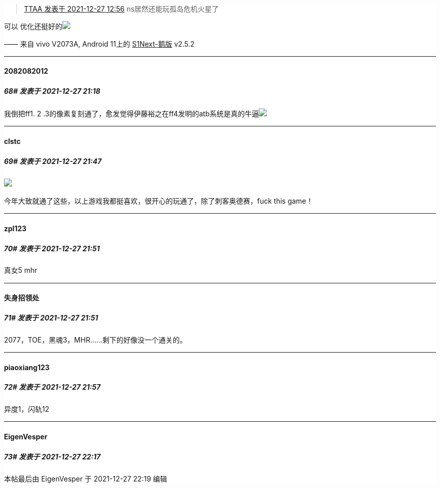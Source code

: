 <blockquote><a href="httphttps://bbs.saraba1st.com/2b/forum.php?mod=redirect&amp;goto=findpost&amp;pid=54061655&amp;ptid=2044083" target="_blank">TTAA 发表于 2021-12-27 12:56</a>
ns居然还能玩孤岛危机火星了</blockquote>
可以 优化还挺好的<img src="https://static.saraba1st.com/image/smiley/face2017/033.png" referrerpolicy="no-referrer">

—— 来自 vivo V2073A, Android 11上的 [S1Next-鹅版](https://github.com/ykrank/S1-Next/releases) v2.5.2

*****

####  2082082012  
##### 68#       发表于 2021-12-27 21:18

我倒把ff1. 2 .3的像素复刻通了，愈发觉得伊藤裕之在ff4发明的atb系统是真的牛逼<img src="https://static.saraba1st.com/image/smiley/face2017/057.png" referrerpolicy="no-referrer">



*****

####  clstc  
##### 69#       发表于 2021-12-27 21:47

<img src="https://imgpp.com/images/2021/12/27/202235015e3e0c25fc45.jpg" referrerpolicy="no-referrer">

今年大致就通了这些，以上游戏我都挺喜欢，很开心的玩通了，除了刺客奥德赛，fuck this game！

*****

####  zpl123  
##### 70#       发表于 2021-12-27 21:51

真女5 mhr

*****

####  失身招领处  
##### 71#       发表于 2021-12-27 21:51

2077，TOE，黑魂3，MHR……剩下的好像没一个通关的。

*****

####  piaoxiang123  
##### 72#       发表于 2021-12-27 21:57

异度1，闪轨12



*****

####  EigenVesper  
##### 73#       发表于 2021-12-27 22:17

 本帖最后由 EigenVesper 于 2021-12-27 22:19 编辑 

